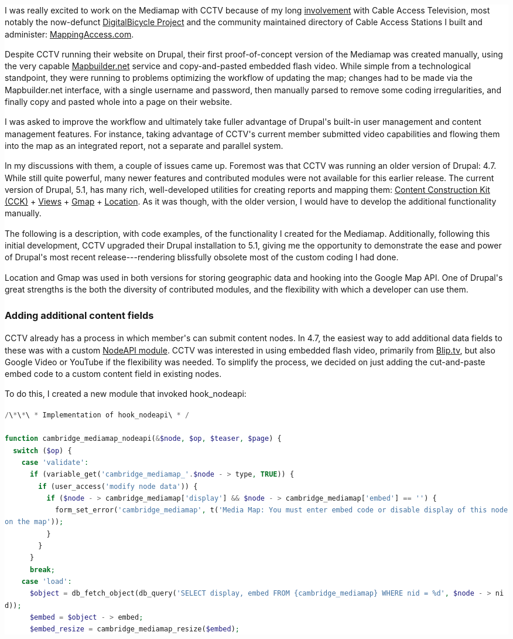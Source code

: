 I was really excited to work on the Mediamap with CCTV because of my long [involvement](http://island94.org/articles/future-cable-access) with Cable Access Television, most notably the now-defunct [DigitalBicycle Project](https://web.archive.org/web/20070712053537/http://digitalbicycle.org/) and the community maintained directory of Cable Access Stations I built and administer: [MappingAccess.com](https://web.archive.org/web/20070819093518/http://www.mappingaccess.com/).

Despite CCTV running their website on Drupal, their first proof-of-concept version of the Mediamap was created manually, using the very capable [Mapbuilder.net](http://mapbuilder.net) service and copy-and-pasted embedded flash video. While simple from a technological standpoint, they were running to problems optimizing the workflow of updating the map; changes had to be made via the Mapbuilder.net interface, with a single username and password, then manually parsed to remove some coding irregularities, and finally copy and pasted whole into a page on their website.

I was asked to improve the workflow and ultimately take fuller advantage of Drupal's built-in user management and content management features. For instance, taking advantage of CCTV's current member submitted video capabilities and flowing them into the map as an integrated report, not a separate and parallel system.

In my discussions with them, a couple of issues came up. Foremost was that CCTV was running an older version of Drupal: 4.7. While still quite powerful, many newer features and contributed modules were not available for this earlier release. The current version of Drupal, 5.1, has many rich, well-developed utilities for creating reports and mapping them: [Content Construction Kit (CCK)](http://drupal.org/project/cck) + [Views](http://drupal.org/project/views) + [Gmap](http://drupal.org/project/gmap) + [Location](http://drupal.org/project/location). As it was though, with the older version, I would have to develop the additional functionality manually.

The following is a description, with code examples, of the functionality I created for the Mediamap. Additionally, following this initial development, CCTV upgraded their Drupal installation to 5.1, giving me the opportunity to demonstrate the ease and power of Drupal's most recent release---rendering blissfully obsolete most of the custom coding I had done.

Location and Gmap was used in both versions for storing geographic data and hooking into the Google Map API. One of Drupal's great strengths is the both the diversity of contributed modules, and the flexibility with which a developer can use them.

### Adding additional content fields

CCTV already has a process in which member's can submit content nodes. In 4.7, the easiest way to add additional data fields to these was with a custom [NodeAPI module](http://api.drupal.org/api/file/nodeapi_example.module/4.7). CCTV was interested in using embedded flash video, primarily from [Blip.tv](http://blip.tv), but also Google Video or YouTube if the flexibility was needed. To simplify the process, we decided on just adding the cut-and-paste embed code to a custom content field in existing nodes.

To do this, I created a new module that invoked hook_nodeapi:


```php
/\*\*\ * Implementation of hook_nodeapi\ * /

function cambridge_mediamap_nodeapi(&$node, $op, $teaser, $page) {
  switch ($op) {
    case 'validate':
      if (variable_get('cambridge_mediamap_'.$node - > type, TRUE)) {
        if (user_access('modify node data')) {
          if ($node - > cambridge_mediamap['display'] && $node - > cambridge_mediamap['embed'] == '') {
            form_set_error('cambridge_mediamap', t('Media Map: You must enter embed code or disable display of this node on the map'));
          }
        }
      }
      break;
    case 'load':
      $object = db_fetch_object(db_query('SELECT display, embed FROM {cambridge_mediamap} WHERE nid = %d', $node - > nid));
      $embed = $object - > embed;
      $embed_resize = cambridge_mediamap_resize($embed);
```